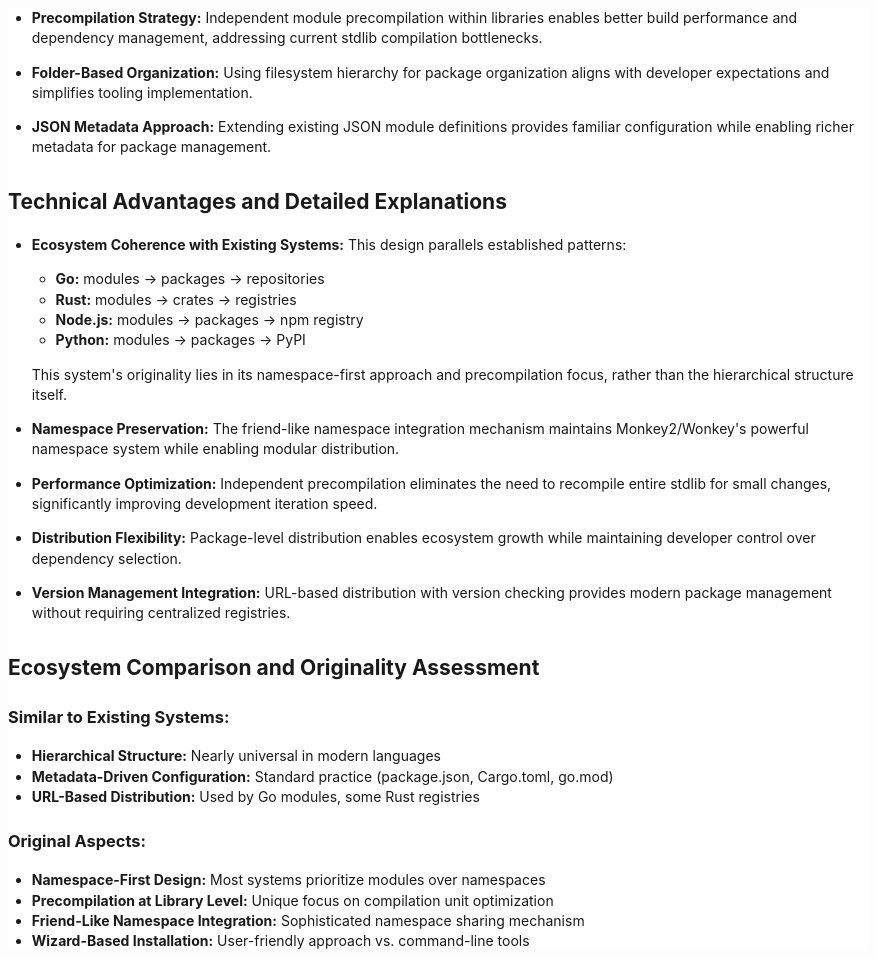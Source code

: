 - **Precompilation Strategy:**
	Independent module precompilation within libraries enables better build performance and dependency management, addressing current stdlib compilation bottlenecks.

- **Folder-Based Organization:**
	Using filesystem hierarchy for package organization aligns with developer expectations and simplifies tooling implementation.

- **JSON Metadata Approach:**
	Extending existing JSON module definitions provides familiar configuration while enabling richer metadata for package management.

## Technical Advantages and Detailed Explanations

- **Ecosystem Coherence with Existing Systems:**
	This design parallels established patterns:
	- **Go:** modules → packages → repositories
	- **Rust:** modules → crates → registries  
	- **Node.js:** modules → packages → npm registry
	- **Python:** modules → packages → PyPI
	
	This system's originality lies in its namespace-first approach and precompilation focus, rather than the hierarchical structure itself.

- **Namespace Preservation:**
	The friend-like namespace integration mechanism maintains Monkey2/Wonkey's powerful namespace system while enabling modular distribution.

- **Performance Optimization:**
	Independent precompilation eliminates the need to recompile entire stdlib for small changes, significantly improving development iteration speed.

- **Distribution Flexibility:**
	Package-level distribution enables ecosystem growth while maintaining developer control over dependency selection.

- **Version Management Integration:**
	URL-based distribution with version checking provides modern package management without requiring centralized registries.

## Ecosystem Comparison and Originality Assessment

### Similar to Existing Systems:
- **Hierarchical Structure:** Nearly universal in modern languages
- **Metadata-Driven Configuration:** Standard practice (package.json, Cargo.toml, go.mod)
- **URL-Based Distribution:** Used by Go modules, some Rust registries

### Original Aspects:
- **Namespace-First Design:** Most systems prioritize modules over namespaces
- **Precompilation at Library Level:** Unique focus on compilation unit optimization
- **Friend-Like Namespace Integration:** Sophisticated namespace sharing mechanism
- **Wizard-Based Installation:** User-friendly approach vs. command-line tools
